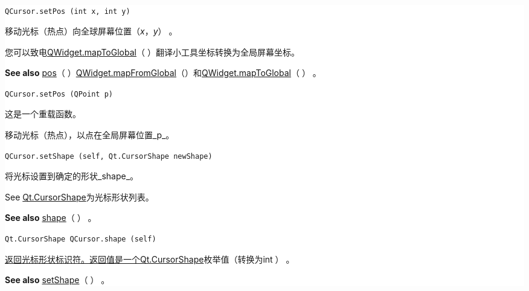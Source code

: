 ```
QCursor.setPos (int x, int y)
```

移动光标（热点）向全球屏幕位置（_x_，_y_） 。

您可以致电[QWidget.mapToGlobal](qwidget.html#mapToGlobal)（ ）翻译小工具坐标转换为全局屏幕坐标。

**See also** [pos](qcursor.html#pos)（ ）[QWidget.mapFromGlobal](qwidget.html#mapFromGlobal)（）和[QWidget.mapToGlobal](qwidget.html#mapToGlobal)（ ） 。

```
QCursor.setPos (QPoint p)
```

这是一个重载函数。

移动光标（热点），以点在全局屏幕位置_p_。

```
QCursor.setShape (self, Qt.CursorShape newShape)
```

将光标设置到确定的形状_shape_。

See [Qt.CursorShape](qt.html#CursorShape-enum)为光标形状列表。

**See also** [shape](qcursor.html#shape)（ ） 。

```
Qt.CursorShape QCursor.shape (self)
```

[](qt.html#CursorShape-enum)

[返回光标形状标识符。返回值是一个](qt.html#CursorShape-enum)[Qt.CursorShape](qt.html#CursorShape-enum)枚举值（转换为int ） 。

**See also** [setShape](qcursor.html#setShape)（ ） 。